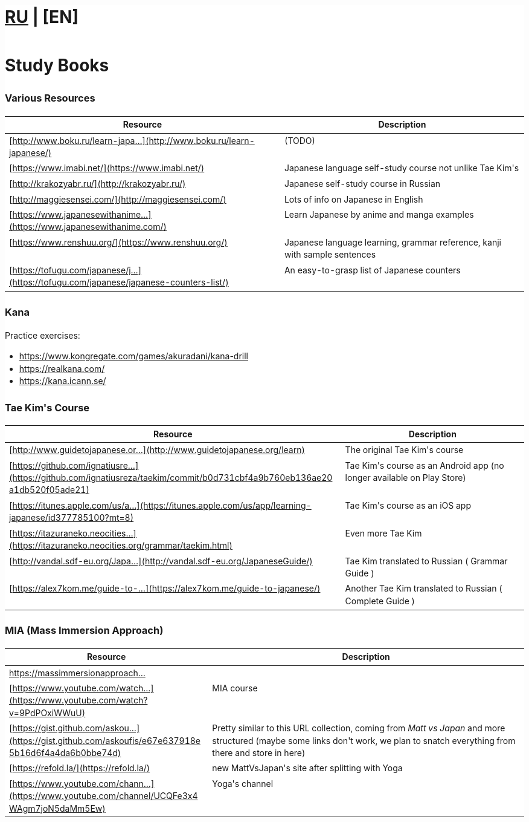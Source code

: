 # [RU](https://github.com/daigakulounge/ochinchingadaiskinandayo/blob/master/links_ru.md) | **[EN]**

# Study Books #
### Various Resources ###
Resource|Description
-|-
[http://www.boku.ru/learn-japa…](http://www.boku.ru/learn-japanese/) | (TODO)
[https://www.imabi.net/](https://www.imabi.net/) | Japanese language self-study course not unlike Tae Kim's
[http://krakozyabr.ru/](http://krakozyabr.ru/) | Japanese self-study course in Russian
[http://maggiesensei.com/](http://maggiesensei.com/) | Lots of info on Japanese in English
[https://www.japanesewithanime…](https://www.japanesewithanime.com/) | Learn Japanese by anime and manga examples
[https://www.renshuu.org/](https://www.renshuu.org/) | Japanese language learning, grammar reference, kanji with sample sentences
[https://tofugu.com/japanese/j…](https://tofugu.com/japanese/japanese-counters-list/) | An easy-to-grasp list of Japanese counters


### Kana ###
Practice exercises:
- https://www.kongregate.com/games/akuradani/kana-drill
- https://realkana.com/
- https://kana.icann.se/


### Tae Kim's Course ###
Resource|Description
-|-
[http://www.guidetojapanese.or…](http://www.guidetojapanese.org/learn) | The original Tae Kim's course
[https://github.com/ignatiusre…](https://github.com/ignatiusreza/taekim/commit/b0d731cbf4a9b760eb136ae20a1db520f05ade21) | Tae Kim's course as an Android app (no longer available on Play Store)
[https://itunes.apple.com/us/a…](https://itunes.apple.com/us/app/learning-japanese/id377785100?mt=8) | Tae Kim's course as an iOS app
[https://itazuraneko.neocities…](https://itazuraneko.neocities.org/grammar/taekim.html) | Even more Tae Kim
[http://vandal.sdf-eu.org/Japa…](http://vandal.sdf-eu.org/JapaneseGuide/) | Tae Kim translated to Russian ( Grammar Guide )   
[https://alex7kom.me/guide-to-…](https://alex7kom.me/guide-to-japanese/) | Another Tae Kim translated to Russian ( Complete Guide )   

### MIA (Mass Immersion Approach) ###
Resource|Description
-|-
[https://massimmersionapproach…](https://massimmersionapproach.com/table-of-contents/stage-1/jp-quickstart-guide/) |
[https://www.youtube.com/watch…](https://www.youtube.com/watch?v=9PdPOxiWWuU) | MIA course
[https://gist.github.com/askou…](https://gist.github.com/askoufis/e67e637918e5b16d6f4a4da6b0bbe74d) | Pretty similar to this URL collection, coming from *Matt vs Japan* and more structured (maybe some links don't work, we plan to snatch everything from there and store in here)
[https://refold.la/](https://refold.la/) | new MattVsJapan's site after splitting with Yoga
[https://www.youtube.com/chann…](https://www.youtube.com/channel/UCQFe3x4WAgm7joN5daMm5Ew) | Yoga's channel
